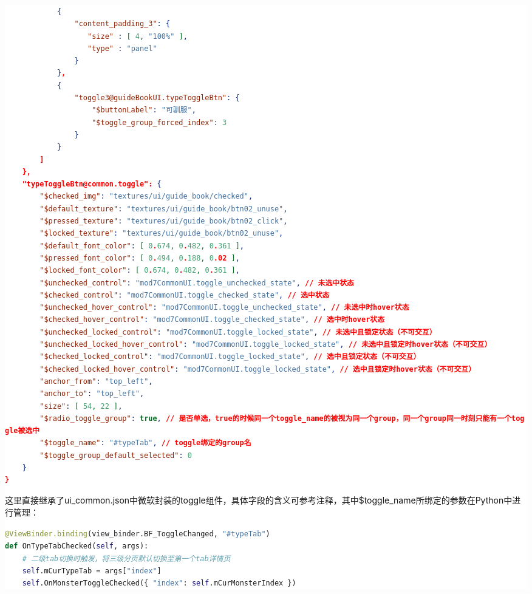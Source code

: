 ```json
            {
                "content_padding_3": {
                   "size" : [ 4, "100%" ],
                   "type" : "panel"
                }
            },
            {
                "toggle3@guideBookUI.typeToggleBtn": {
                    "$buttonLabel": "可驯服",
                    "$toggle_group_forced_index": 3
                }
            }
        ]
    },
    "typeToggleBtn@common.toggle": {
        "$checked_img": "textures/ui/guide_book/checked",
        "$default_texture": "textures/ui/guide_book/btn02_unuse",
        "$pressed_texture": "textures/ui/guide_book/btn02_click",
        "$locked_texture": "textures/ui/guide_book/btn02_unuse",
        "$default_font_color": [ 0.674, 0.482, 0.361 ],
        "$pressed_font_color": [ 0.494, 0.188, 0.02 ],
        "$locked_font_color": [ 0.674, 0.482, 0.361 ],
        "$unchecked_control": "mod7CommonUI.toggle_unchecked_state", // 未选中状态
        "$checked_control": "mod7CommonUI.toggle_checked_state", // 选中状态
        "$unchecked_hover_control": "mod7CommonUI.toggle_unchecked_state", // 未选中时hover状态
        "$checked_hover_control": "mod7CommonUI.toggle_checked_state", // 选中时hover状态
        "$unchecked_locked_control": "mod7CommonUI.toggle_locked_state", // 未选中且锁定状态（不可交互）
        "$unchecked_locked_hover_control": "mod7CommonUI.toggle_locked_state", // 未选中且锁定时hover状态（不可交互）
        "$checked_locked_control": "mod7CommonUI.toggle_locked_state", // 选中且锁定状态（不可交互）
        "$checked_locked_hover_control": "mod7CommonUI.toggle_locked_state", // 选中且锁定时hover状态（不可交互）
        "anchor_from": "top_left",
        "anchor_to": "top_left",
        "size": [ 54, 22 ],
        "$radio_toggle_group": true, // 是否单选，true的时候同一个toggle_name的被视为同一个group，同一个group同一时刻只能有一个toggle被选中
        "$toggle_name": "#typeTab", // toggle绑定的group名
        "$toggle_group_default_selected": 0
    }
}
```

这里直接继承了ui_common.json中微软封装的toggle组件，具体字段的含义可参考注释，其中$toggle_name所绑定的参数在Python中进行管理：

```python
@ViewBinder.binding(view_binder.BF_ToggleChanged, "#typeTab")
def OnTypeTabChecked(self, args):
    # 二级tab切换时触发，将三级分页默认切换至第一个tab详情页
    self.mCurTypeTab = args["index"]
    self.OnMonsterToggleChecked({ "index": self.mCurMonsterIndex })
```
